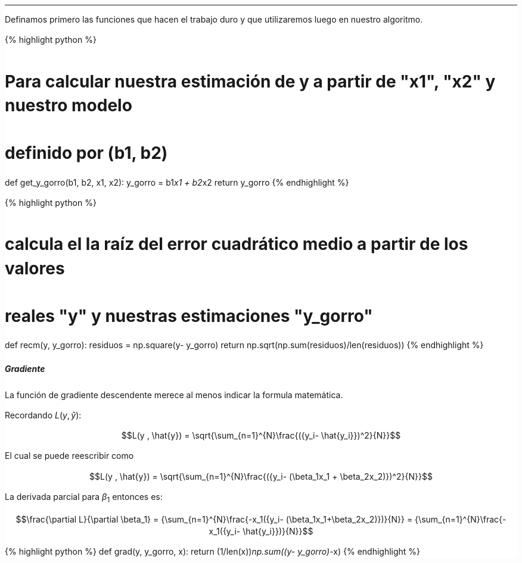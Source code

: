 ____ 
 
Definamos primero las funciones que hacen el trabajo duro y que utilizaremos
luego en nuestro algoritmo. 


{% highlight python %}
# Para calcular nuestra estimación de y a partir de "x1", "x2" y nuestro modelo
# definido por (b1, b2)
def get_y_gorro(b1, b2, x1, x2): 
    y_gorro = b1*x1 + b2*x2
    return y_gorro
{% endhighlight %}


{% highlight python %}
# calcula el la raíz del error cuadrático medio a partir de los valores 
# reales "y" y nuestras estimaciones "y_gorro"
def recm(y, y_gorro):
    residuos = np.square(y- y_gorro)
    return np.sqrt(np.sum(residuos)/len(residuos))
{% endhighlight %}
 
##### Gradiente

La función de gradiente descendente merece al menos indicar la formula
matemática.

Recordando $L(y , \hat{y})$:

$$L(y , \hat{y}) = \sqrt{\sum_{n=1}^{N}\frac{({y_i- \hat{y_i}})^2}{N}}$$

El cual se puede reescribir como

$$L(y , \hat{y}) = \sqrt{\sum_{n=1}^{N}\frac{({y_i- (\beta_1x_1 +
\beta_2x_2)})^2}{N}}$$

La derivada parcial para $\beta_1$ entonces es:

$$\frac{\partial L}{\partial \beta_1} = {\sum_{n=1}^{N}\frac{-x_1({y_i-
(\beta_1x_1+\beta_2x_2)})}{N}} = {\sum_{n=1}^{N}\frac{-x_1({y_i-
\hat{y_i}})}{N}}$$
 


{% highlight python %}
def grad(y, y_gorro,  x):
    return (1/len(x))*np.sum((y- y_gorro)*-x)
{% endhighlight %}
